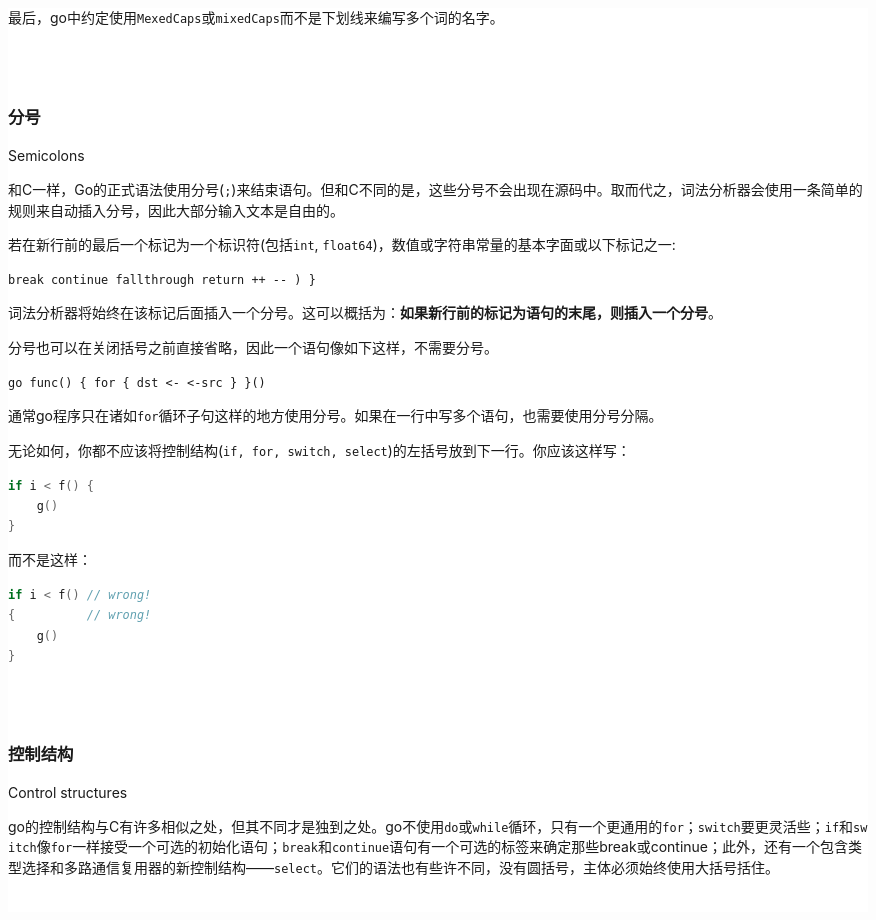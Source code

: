最后，go中约定使用`MexedCaps`或`mixedCaps`而不是下划线来编写多个词的名字。



<br>
<br>



### 分号

Semicolons

和C一样，Go的正式语法使用分号(`;`)来结束语句。但和C不同的是，这些分号不会出现在源码中。取而代之，词法分析器会使用一条简单的规则来自动插入分号，因此大部分输入文本是自由的。

若在新行前的最后一个标记为一个标识符(包括`int`, `float64`)，数值或字符串常量的基本字面或以下标记之一:

```
break continue fallthrough return ++ -- ) }
```

词法分析器将始终在该标记后面插入一个分号。这可以概括为：**如果新行前的标记为语句的末尾，则插入一个分号**。

分号也可以在关闭括号之前直接省略，因此一个语句像如下这样，不需要分号。

```
go func() { for { dst <- <-src } }()
```

通常go程序只在诸如`for`循环子句这样的地方使用分号。如果在一行中写多个语句，也需要使用分号分隔。

无论如何，你都不应该将控制结构(`if, for, switch, select`)的左括号放到下一行。你应该这样写：

```go
if i < f() {
    g()
}
```

而不是这样：

```go
if i < f() // wrong!
{          // wrong!
    g()
}
```


<br>
<br>


### 控制结构

Control structures

go的控制结构与C有许多相似之处，但其不同才是独到之处。go不使用`do`或`while`循环，只有一个更通用的`for`；`switch`要更灵活些；`if`和`switch`像`for`一样接受一个可选的初始化语句；`break`和`continue`语句有一个可选的标签来确定那些break或continue；此外，还有一个包含类型选择和多路通信复用器的新控制结构——`select`。它们的语法也有些许不同，没有圆括号，主体必须始终使用大括号括住。


<br>
